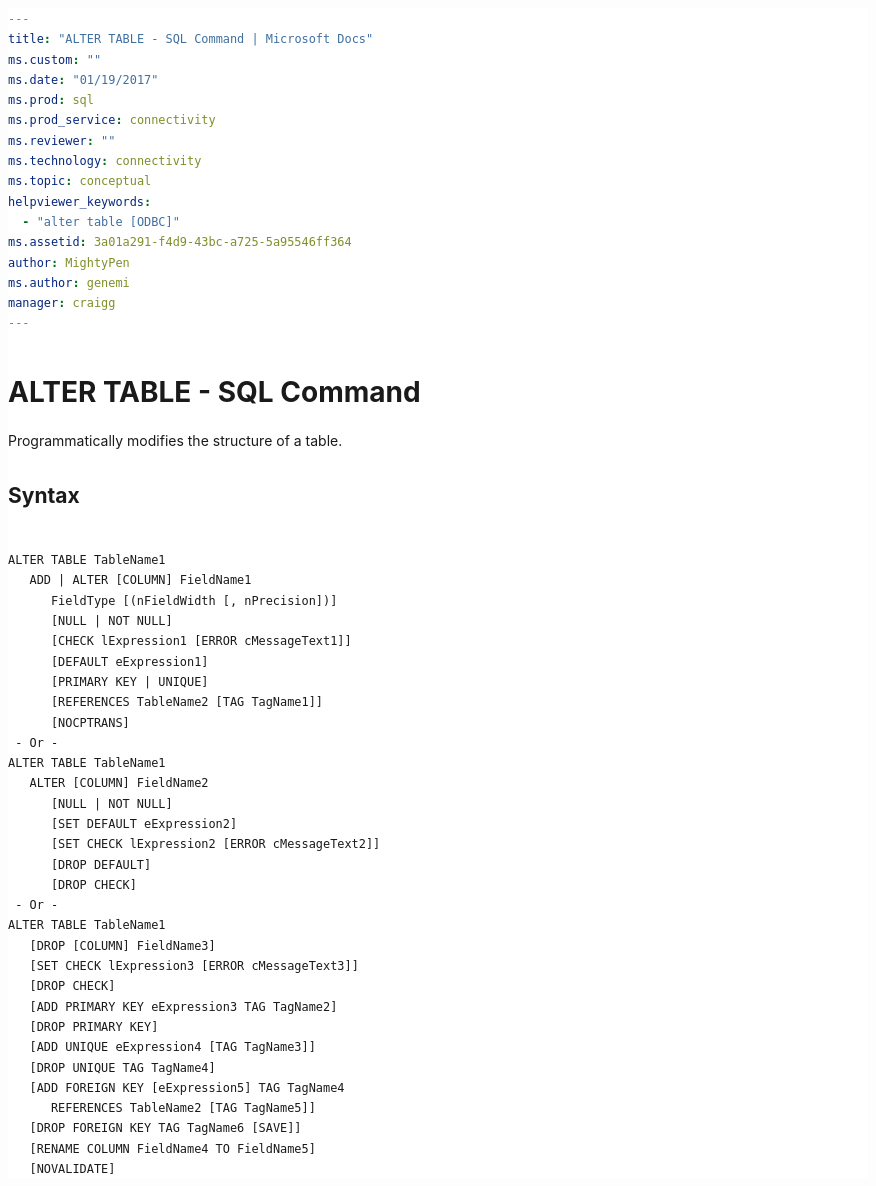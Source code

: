 ```yaml
---
title: "ALTER TABLE - SQL Command | Microsoft Docs"
ms.custom: ""
ms.date: "01/19/2017"
ms.prod: sql
ms.prod_service: connectivity
ms.reviewer: ""
ms.technology: connectivity
ms.topic: conceptual
helpviewer_keywords: 
  - "alter table [ODBC]"
ms.assetid: 3a01a291-f4d9-43bc-a725-5a95546ff364
author: MightyPen
ms.author: genemi
manager: craigg
---
```

# ALTER TABLE - SQL Command
Programmatically modifies the structure of a table.  
  
## Syntax  
  
```  
  
ALTER TABLE TableName1  
   ADD | ALTER [COLUMN] FieldName1  
      FieldType [(nFieldWidth [, nPrecision])]  
      [NULL | NOT NULL]  
      [CHECK lExpression1 [ERROR cMessageText1]]  
      [DEFAULT eExpression1]  
      [PRIMARY KEY | UNIQUE]  
      [REFERENCES TableName2 [TAG TagName1]]  
      [NOCPTRANS]  
 - Or -  
ALTER TABLE TableName1  
   ALTER [COLUMN] FieldName2  
      [NULL | NOT NULL]  
      [SET DEFAULT eExpression2]  
      [SET CHECK lExpression2 [ERROR cMessageText2]]  
      [DROP DEFAULT]  
      [DROP CHECK]  
 - Or -  
ALTER TABLE TableName1  
   [DROP [COLUMN] FieldName3]  
   [SET CHECK lExpression3 [ERROR cMessageText3]]  
   [DROP CHECK]  
   [ADD PRIMARY KEY eExpression3 TAG TagName2]  
   [DROP PRIMARY KEY]  
   [ADD UNIQUE eExpression4 [TAG TagName3]]  
   [DROP UNIQUE TAG TagName4]  
   [ADD FOREIGN KEY [eExpression5] TAG TagName4  
      REFERENCES TableName2 [TAG TagName5]]  
   [DROP FOREIGN KEY TAG TagName6 [SAVE]]  
   [RENAME COLUMN FieldName4 TO FieldName5]  
   [NOVALIDATE]  
```  
  